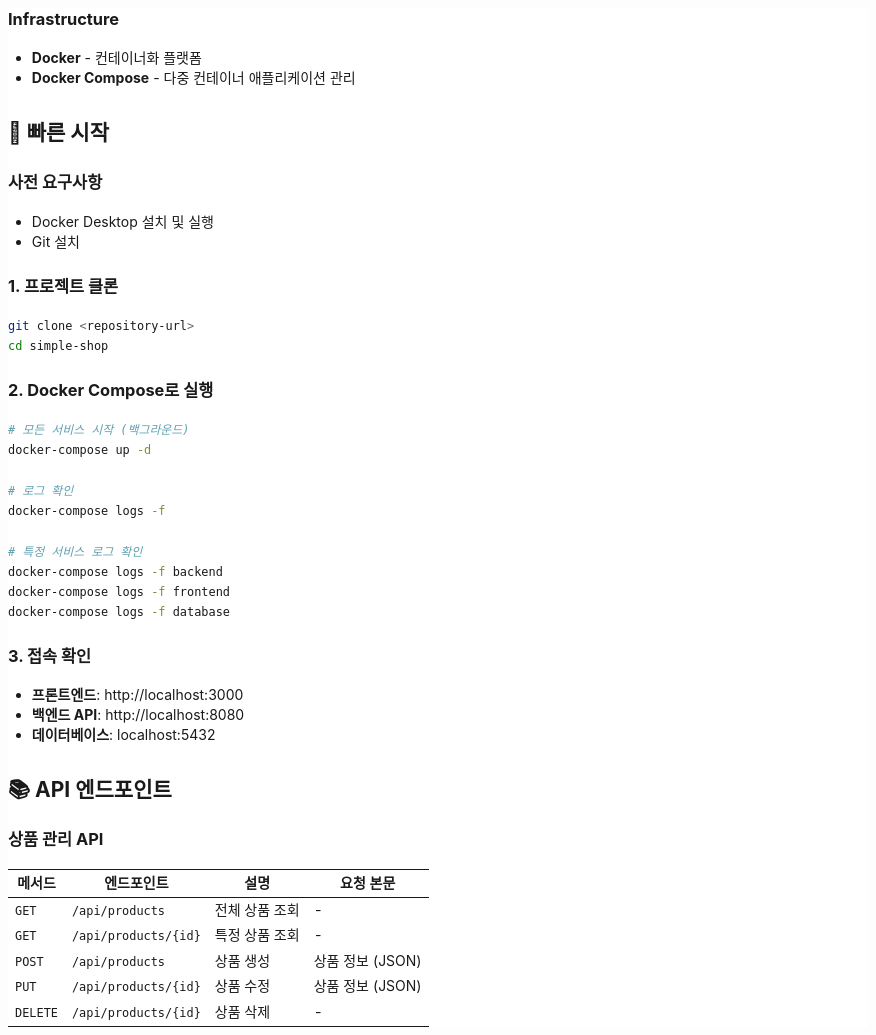 ### Infrastructure
- **Docker** - 컨테이너화 플랫폼
- **Docker Compose** - 다중 컨테이너 애플리케이션 관리

## 🚀 빠른 시작

### 사전 요구사항
- Docker Desktop 설치 및 실행
- Git 설치

### 1. 프로젝트 클론
```bash
git clone <repository-url>
cd simple-shop
```

### 2. Docker Compose로 실행
```bash
# 모든 서비스 시작 (백그라운드)
docker-compose up -d

# 로그 확인
docker-compose logs -f

# 특정 서비스 로그 확인
docker-compose logs -f backend
docker-compose logs -f frontend
docker-compose logs -f database
```

### 3. 접속 확인
- **프론트엔드**: http://localhost:3000
- **백엔드 API**: http://localhost:8080
- **데이터베이스**: localhost:5432

## 📚 API 엔드포인트

### 상품 관리 API

| 메서드 | 엔드포인트 | 설명 | 요청 본문 |
|--------|------------|------|------------|
| `GET` | `/api/products` | 전체 상품 조회 | - |
| `GET` | `/api/products/{id}` | 특정 상품 조회 | - |
| `POST` | `/api/products` | 상품 생성 | 상품 정보 (JSON) |
| `PUT` | `/api/products/{id}` | 상품 수정 | 상품 정보 (JSON) |
| `DELETE` | `/api/products/{id}` | 상품 삭제 | - |
